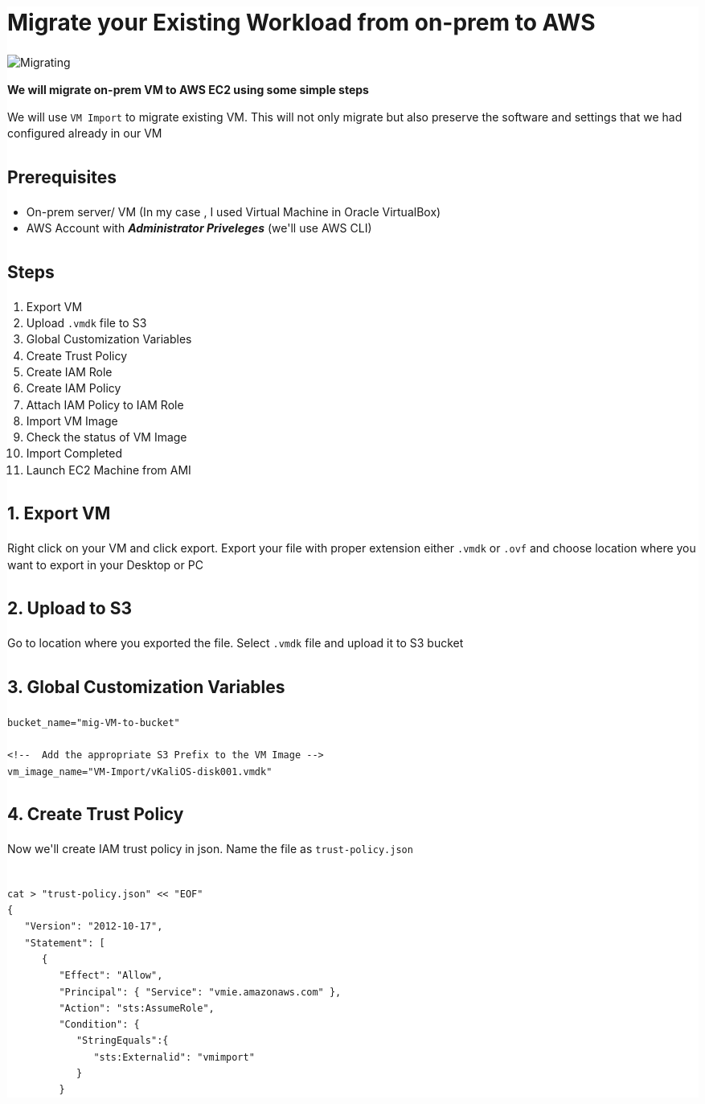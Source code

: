 # Migrate your Existing Workload from on-prem to AWS

![Migrating](https://www.uturndata.com/wp-content/uploads/2019/07/cloudmigration5-1.png)



**We will migrate on-prem VM to AWS EC2 using some simple steps**

We will use `VM Import` to migrate existing VM. This will not only migrate but also preserve the software and settings that we had configured already in our VM
## Prerequisites
* On-prem server/ VM (In my case , I used Virtual Machine in Oracle VirtualBox)
* AWS Account with ***Administrator Priveleges*** (we'll use AWS CLI)

## Steps
1.   Export VM 
2.   Upload `.vmdk` file to S3
3.   Global Customization Variables
4.   Create Trust Policy
5.   Create IAM Role
6.   Create IAM Policy
7.   Attach IAM Policy to IAM Role
8.   Import VM Image
9.   Check the status of VM Image
10.  Import Completed
11.  Launch EC2 Machine from AMI



## 1. Export VM
Right click on your VM and click export. Export your file with proper extension either `.vmdk` or `.ovf` and choose location where you want to export in your Desktop or PC

## 2. Upload to S3
Go to location where you exported the file. Select `.vmdk` file and upload it to S3 bucket

## 3. Global Customization Variables
```
bucket_name="mig-VM-to-bucket"

<!--  Add the appropriate S3 Prefix to the VM Image -->
vm_image_name="VM-Import/vKaliOS-disk001.vmdk"
```

## 4. Create Trust Policy
Now we'll create IAM trust policy in json. Name the file as `trust-policy.json`
```

cat > "trust-policy.json" << "EOF"
{
   "Version": "2012-10-17",
   "Statement": [
      {
         "Effect": "Allow",
         "Principal": { "Service": "vmie.amazonaws.com" },
         "Action": "sts:AssumeRole",
         "Condition": {
            "StringEquals":{
               "sts:Externalid": "vmimport"
            }
         }
```